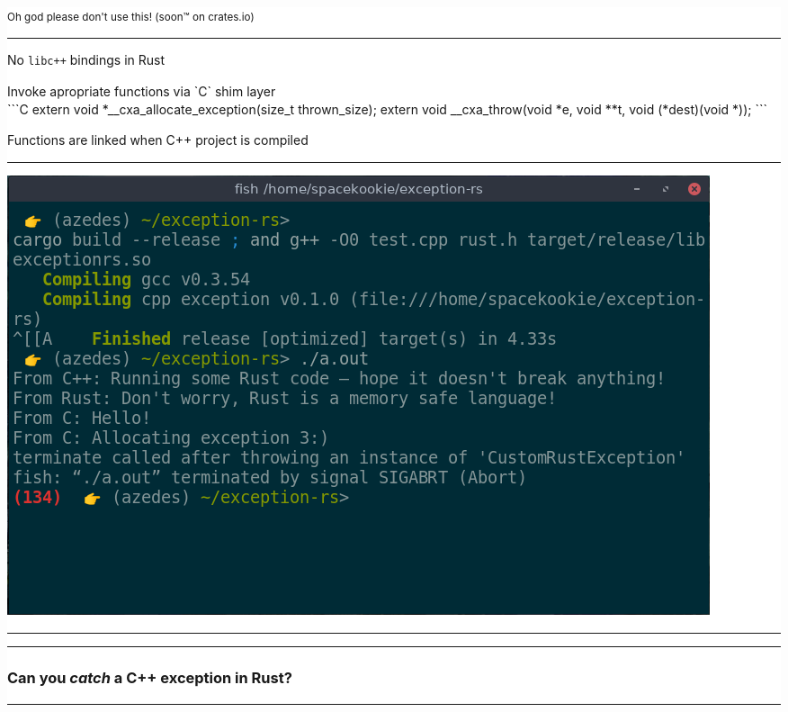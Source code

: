 <small>Oh god please don't use this! (soon™ on crates.io)</small>

---

No `libc++` bindings in Rust

<div class="fragment" data-fragment-index="2">
Invoke apropriate functions via `C` shim layer
</div>

<div class="fragment" data-fragment-index="3">
```C
extern void *__cxa_allocate_exception(size_t thrown_size);
extern void __cxa_throw(void *e, void **t, void (*dest)(void *));
```

Functions are linked when C++ project is compiled
</div>

---

<img class="plain" src="images/exception4.png">

---

---

### Can you *catch* a C++ exception in Rust?

---
